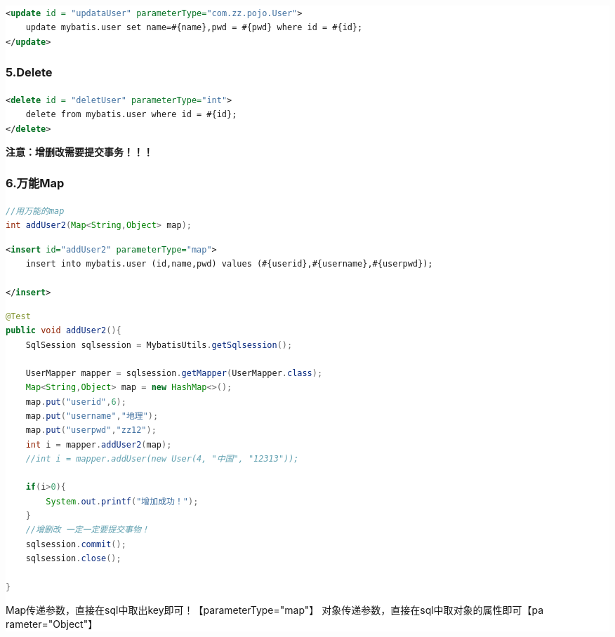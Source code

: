 ```xml
<update id = "updataUser" parameterType="com.zz.pojo.User">
    update mybatis.user set name=#{name},pwd = #{pwd} where id = #{id};
</update>
```

### 5.Delete

```xml
<delete id = "deletUser" parameterType="int">
    delete from mybatis.user where id = #{id};
</delete>
```

**注意：增删改需要提交事务！！！**

### 6.万能Map

```java
//用万能的map
int addUser2(Map<String,Object> map);
```

```xml
<insert id="addUser2" parameterType="map">
    insert into mybatis.user (id,name,pwd) values (#{userid},#{username},#{userpwd});

</insert>
```

```java
@Test
public void addUser2(){
    SqlSession sqlsession = MybatisUtils.getSqlsession();

    UserMapper mapper = sqlsession.getMapper(UserMapper.class);
    Map<String,Object> map = new HashMap<>();
    map.put("userid",6);
    map.put("username","地理");
    map.put("userpwd","zz12");
    int i = mapper.addUser2(map);
    //int i = mapper.addUser(new User(4, "中国", "12313"));

    if(i>0){
        System.out.printf("增加成功！");
    }
    //增删改 一定一定要提交事物！
    sqlsession.commit();
    sqlsession.close();

}
```

Map传递参数，直接在sql中取出key即可！【parameterType="map"】
对象传递参数，直接在sql中取对象的属性即可【pa rameter="Object"】
